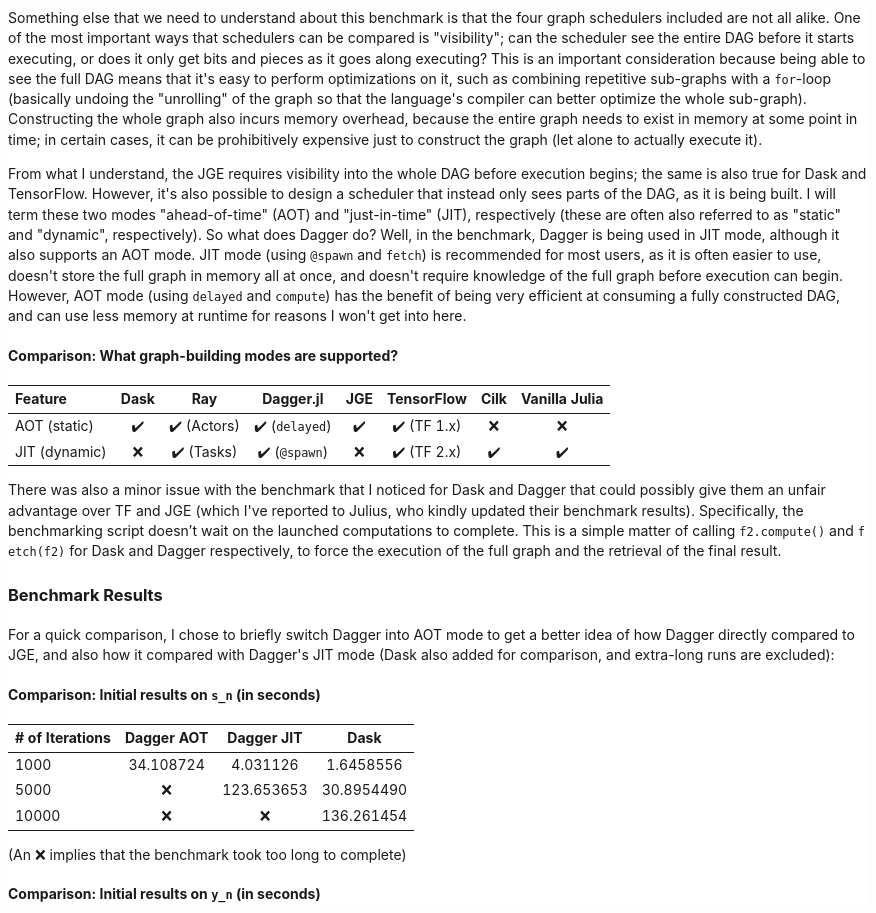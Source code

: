 Something else that we need to understand about this benchmark is that the four graph schedulers included are not all alike. One of the most important ways that schedulers can be compared is "visibility"; can the scheduler see the entire DAG before it starts executing, or does it only get bits and pieces as it goes along executing? This is an important consideration because being able to see the full DAG means that it's easy to perform optimizations on it, such as combining repetitive sub-graphs with a `for`-loop (basically undoing the "unrolling" of the graph so that the language's compiler can better optimize the whole sub-graph). Constructing the whole graph also incurs memory overhead, because the entire graph needs to exist in memory at some point in time; in certain cases, it can be prohibitively expensive just to construct the graph (let alone to actually execute it).

From what I understand, the JGE requires visibility into the whole DAG before execution begins; the same is also true for Dask and TensorFlow. However, it's also possible to design a scheduler that instead only sees parts of the DAG, as it is being built. I will term these two modes "ahead-of-time" (AOT) and "just-in-time" (JIT), respectively (these are often also referred to as "static" and "dynamic", respectively). So what does Dagger do? Well, in the benchmark, Dagger is being used in JIT mode, although it also supports an AOT mode. JIT mode (using `@spawn` and `fetch`) is recommended for most users, as it is often easier to use, doesn't store the full graph in memory all at once, and doesn't require knowledge of the full graph before execution can begin. However, AOT mode (using `delayed` and `compute`) has the benefit of being very efficient at consuming a fully constructed DAG, and can use less memory at runtime for reasons I won't get into here.

#### Comparison: What graph-building modes are supported?

| Feature | Dask | Ray | Dagger.jl | JGE | TensorFlow | Cilk | Vanilla Julia |
| :-- | :--: | :--: | :--: | :--: | :--: | :--: | :--: |
| AOT (static) | :heavy_check_mark: | :heavy_check_mark: (Actors) | :heavy_check_mark: (`delayed`) | :heavy_check_mark: | :heavy_check_mark: (TF 1.x) | :x: | :x: |
| JIT (dynamic) | :x: | :heavy_check_mark: (Tasks) | :heavy_check_mark: (`@spawn`) | :x: | :heavy_check_mark: (TF 2.x) | :heavy_check_mark: | :heavy_check_mark: |

There was also a minor issue with the benchmark that I noticed for Dask and Dagger that could possibly give them an unfair advantage over TF and JGE (which I've reported to Julius, who kindly updated their benchmark results). Specifically, the benchmarking script doesn’t wait on the launched computations to complete. This is a simple matter of calling `f2.compute()` and `fetch(f2)` for Dask and Dagger respectively, to force the execution of the full graph and the retrieval of the final result.

### Benchmark Results

For a quick comparison, I chose to briefly switch Dagger into AOT mode to get a better idea of how Dagger directly compared to JGE, and also how it compared with Dagger's JIT mode (Dask also added for comparison, and extra-long runs are excluded):

#### Comparison: Initial results on `s_n` (in seconds)

| # of Iterations | Dagger AOT | Dagger JIT | Dask |
| :-- | :--: | :--: | :--: |
| 1000 | 34.108724 | 4.031126 | 1.6458556 |
| 5000 | :x: | 123.653653 | 30.8954490 |
| 10000 | :x: | :x: | 136.261454 |

(An :x: implies that the benchmark took too long to complete)

#### Comparison: Initial results on `y_n` (in seconds)
